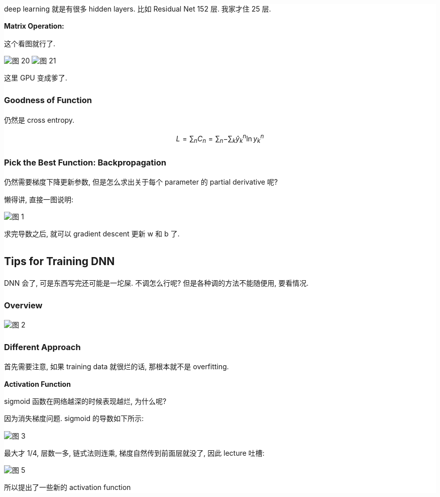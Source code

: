 deep learning 就是有很多 hidden layers. 比如 Residual Net 152 层. 我家才住 25 层.

**Matrix Operation:**

这个看图就行了.

<img alt="图 20" src="https://cdn.jsdelivr.net/gh/Wind2375like/I-m_Ghost/img/bd104b9b1c37a0252aca3bd94f80e785473a971ed9b0eefa072d913035fd6744.png" />  

<img alt="图 21" src="https://cdn.jsdelivr.net/gh/Wind2375like/I-m_Ghost/img/19ce804a32a23d1947e9c6970a6a8e5be14148c27ffc8ee3823e8796d31037bb.png" />

这里 GPU 变成爹了.

### Goodness of Function

仍然是 cross entropy.

$$
L = \sum_{n}C_n = \sum_{n}{-\sum_{k}\hat{y}_k^n\ln y_k^{n}}
$$

### Pick the Best Function: Backpropagation

仍然需要梯度下降更新参数, 但是怎么求出关于每个 parameter 的 partial derivative 呢?

懒得讲, 直接一图说明:

<img alt="图 1" src="https://cdn.jsdelivr.net/gh/Wind2375like/I-m_Ghost/img/28d37f7daf93cbcf3a8d09b34eafa5a95ceca51f1ec1ec1e5aaf3450b9ee2c27.png" />

求完导数之后, 就可以 gradient descent 更新 w 和 b 了.

## Tips for Training DNN

DNN 会了, 可是东西写完还可能是一坨屎. 不调怎么行呢? 但是各种调的方法不能随便用, 要看情况.

### Overview

<img alt="图 2" src="https://cdn.jsdelivr.net/gh/Wind2375like/I-m_Ghost/img/9da417656e9186e7d756989a334277686ab13a6e47c1647f4046f91daf9be091.png" />

### Different Approach

首先需要注意, 如果 training data 就很烂的话, 那根本就不是 overfitting.

**Activation Function**

sigmoid 函数在网络越深的时候表现越烂, 为什么呢?

因为消失梯度问题. sigmoid 的导数如下所示:

<img alt="图 3" src="https://cdn.jsdelivr.net/gh/Wind2375like/I-m_Ghost/img/9452a7e226e1c2b74e48ecbaa24bbe9c1765d5daa7ab5e0323f5d461d3997890.png" />  

最大才 1/4, 层数一多, 链式法则连乘, 梯度自然传到前面层就没了, 因此 lecture 吐槽:

<img alt="图 5" src="https://cdn.jsdelivr.net/gh/Wind2375like/I-m_Ghost/img/3b86a8c770e7e20c092cebd47832296ededd68730db66a7fc0f04e543615f4bb.png" />

所以提出了一些新的 activation function
